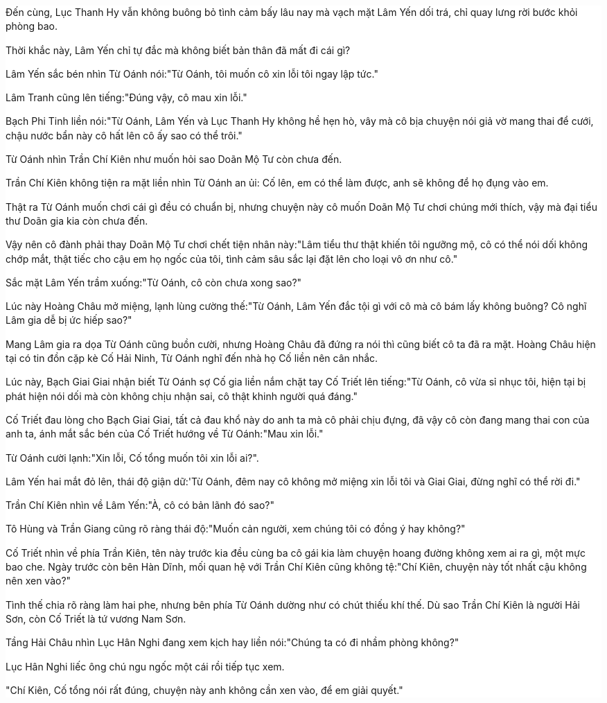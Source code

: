 Đến cùng, Lục Thanh Hy vẫn không buông bỏ tình cảm bấy lâu nay mà vạch mặt Lâm Yến dối trá, chỉ quay lưng rời bước khỏi phòng bao.

Thời khắc này, Lâm Yến chỉ tự đắc mà không biết bản thân đã mất đi cái gì?

Lâm Yến sắc bén nhìn Từ Oánh nói:"Từ Oánh, tôi muốn cô xin lỗi tôi ngay lập tức."

Lâm Tranh cũng lên tiếng:"Đúng vậy, cô mau xin lỗi."

Bạch Phi Tinh liền nói:"Từ Oánh, Lâm Yến và Lục Thanh Hy không hề hẹn hò, vây mà cô bịa chuyện nói giả vờ mang thai để cưới, chậu nước bẩn này cô hất lên cô ấy sao có thể trôi."

Từ Oánh nhìn Trần Chí Kiên như muốn hỏi sao Doãn Mộ Tư còn chưa đến.

Trần Chí Kiên không tiện ra mặt liền nhìn Từ Oánh an ủi: Cố lên, em có thể làm được, anh sẽ không để họ đụng vào em.

Thật ra Từ Oánh muốn chơi cái gì đều có chuẩn bị, nhưng chuyện này cô muốn Doãn Mộ Tư chơi chúng mới thích, vậy mà đại tiểu thư Doãn gia kia còn chưa đến.

Vậy nên cô đành phải thay Doãn Mộ Tư chơi chết tiện nhân này:"Lâm tiểu thư thật khiến tôi ngưỡng mộ, cô có thể nói dối không chớp mắt, thật tiếc cho cậu em họ ngốc của tôi, tình cảm sâu sắc lại đặt lên cho loại vô ơn như cô."

Sắc mặt Lâm Yến trầm xuống:"Từ Oánh, cô còn chưa xong sao?"

Lúc này Hoàng Châu mở miệng, lạnh lùng cường thế:"Từ Oánh, Lâm Yến đắc tội gì với cô mà cô bám lấy không buông? Cô nghĩ Lâm gia dễ bị ức hiếp sao?"

Mang Lâm gia ra dọa Từ Oánh cũng buồn cười, nhưng Hoàng Châu đã đứng ra nói thì cũng biết cô ta đã ra mặt. Hoàng Châu hiện tại có tin đồn cặp kè Cố Hải Ninh, Từ Oánh nghĩ đến nhà họ Cố liền nên cân nhắc.

Lúc này, Bạch Giai Giai nhận biết Từ Oánh sợ Cố gia liền nắm chặt tay Cố Triết lên tiếng:"Từ Oánh, cô vừa sỉ nhục tôi, hiện tại bị phát hiện nói dối mà còn không chịu nhận sai, cô thật khinh người quá đáng."

Cố Triết đau lòng cho Bạch Giai Giai, tất cả đau khổ này do anh ta mà cô phải chịu đựng, đã vậy cô còn đang mang thai con của anh ta, ánh mắt sắc bén của Cố Triết hướng về Từ Oánh:"Mau xin lỗi."

Từ Oánh cười lạnh:"Xin lỗi, Cố tổng muốn tôi xin lỗi ai?".

Lâm Yến hai mắt đỏ lên, thái độ giận dữ:'Từ Oánh, đêm nay cô không mở miệng xin lỗi tôi và Giai Giai, đừng nghĩ có thể rời đi."

Trần Chí Kiên nhìn về Lâm Yến:"À, cô có bản lãnh đó sao?"

Tô Hùng và Trần Giang cũng rõ ràng thái độ:"Muốn cản người, xem chúng tôi có đồng ý hay không?"

Cố Triết nhìn về phía Trần Kiên, tên này trước kia đều cùng ba cô gái kia làm chuyện hoang đường không xem ai ra gì, một mực bao che. Ngày trước còn bên Hàn Dĩnh, mối quan hệ với Trần Chí Kiên cũng không tệ:"Chí Kiên, chuyện này tốt nhất cậu không nên xen vào?"

Tình thế chia rõ ràng làm hai phe, nhưng bên phía Từ Oánh dường như có chút thiếu khí thế. Dù sao Trần Chí Kiên là người Hải Sơn, còn Cố Triết là tứ vương Nam Sơn.

Tầng Hải Châu nhìn Lục Hân Nghi đang xem kịch hay liền nói:"Chúng ta có đi nhầm phòng không?"

Lục Hân Nghi liếc ông chú ngu ngốc một cái rồi tiếp tục xem.

"Chí Kiên, Cố tổng nói rất đúng, chuyện này anh không cần xen vào, để em giải quyết."
